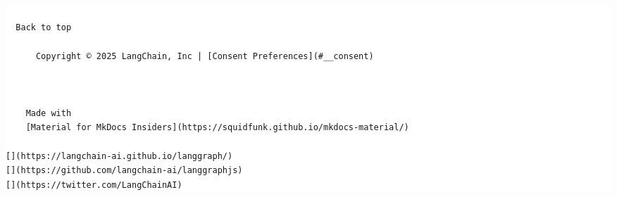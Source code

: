```

  Back to top

      Copyright © 2025 LangChain, Inc | [Consent Preferences](#__consent)



    Made with
    [Material for MkDocs Insiders](https://squidfunk.github.io/mkdocs-material/)

[](https://langchain-ai.github.io/langgraph/)
[](https://github.com/langchain-ai/langgraphjs)
[](https://twitter.com/LangChainAI)